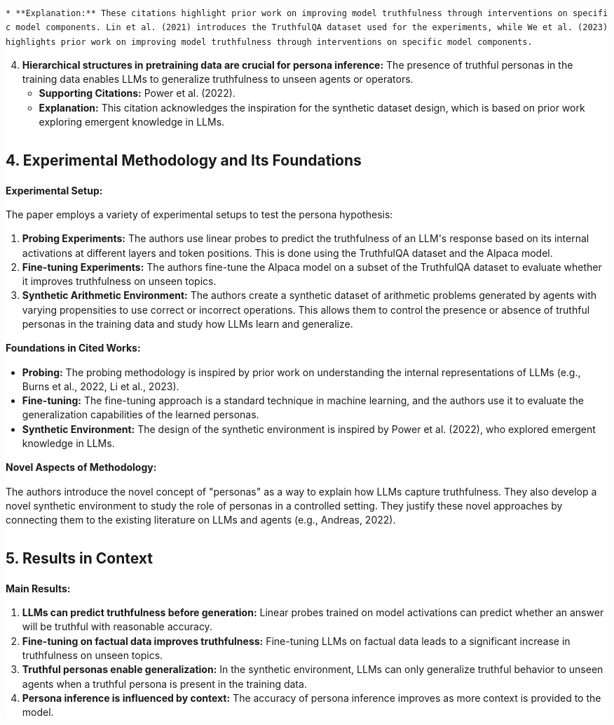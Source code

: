     * **Explanation:** These citations highlight prior work on improving model truthfulness through interventions on specific model components. Lin et al. (2021) introduces the TruthfulQA dataset used for the experiments, while We et al. (2023) highlights prior work on improving model truthfulness through interventions on specific model components.
4. **Hierarchical structures in pretraining data are crucial for persona inference:** The presence of truthful personas in the training data enables LLMs to generalize truthfulness to unseen agents or operators.
    * **Supporting Citations:** Power et al. (2022).
    * **Explanation:** This citation acknowledges the inspiration for the synthetic dataset design, which is based on prior work exploring emergent knowledge in LLMs.


## 4. Experimental Methodology and Its Foundations

**Experimental Setup:**

The paper employs a variety of experimental setups to test the persona hypothesis:

1. **Probing Experiments:** The authors use linear probes to predict the truthfulness of an LLM's response based on its internal activations at different layers and token positions. This is done using the TruthfulQA dataset and the Alpaca model.
2. **Fine-tuning Experiments:** The authors fine-tune the Alpaca model on a subset of the TruthfulQA dataset to evaluate whether it improves truthfulness on unseen topics.
3. **Synthetic Arithmetic Environment:** The authors create a synthetic dataset of arithmetic problems generated by agents with varying propensities to use correct or incorrect operations. This allows them to control the presence or absence of truthful personas in the training data and study how LLMs learn and generalize.

**Foundations in Cited Works:**

* **Probing:** The probing methodology is inspired by prior work on understanding the internal representations of LLMs (e.g., Burns et al., 2022, Li et al., 2023).
* **Fine-tuning:** The fine-tuning approach is a standard technique in machine learning, and the authors use it to evaluate the generalization capabilities of the learned personas.
* **Synthetic Environment:** The design of the synthetic environment is inspired by Power et al. (2022), who explored emergent knowledge in LLMs.

**Novel Aspects of Methodology:**

The authors introduce the novel concept of "personas" as a way to explain how LLMs capture truthfulness. They also develop a novel synthetic environment to study the role of personas in a controlled setting. They justify these novel approaches by connecting them to the existing literature on LLMs and agents (e.g., Andreas, 2022).


## 5. Results in Context

**Main Results:**

1. **LLMs can predict truthfulness before generation:** Linear probes trained on model activations can predict whether an answer will be truthful with reasonable accuracy.
2. **Fine-tuning on factual data improves truthfulness:** Fine-tuning LLMs on factual data leads to a significant increase in truthfulness on unseen topics.
3. **Truthful personas enable generalization:** In the synthetic environment, LLMs can only generalize truthful behavior to unseen agents when a truthful persona is present in the training data.
4. **Persona inference is influenced by context:** The accuracy of persona inference improves as more context is provided to the model.
